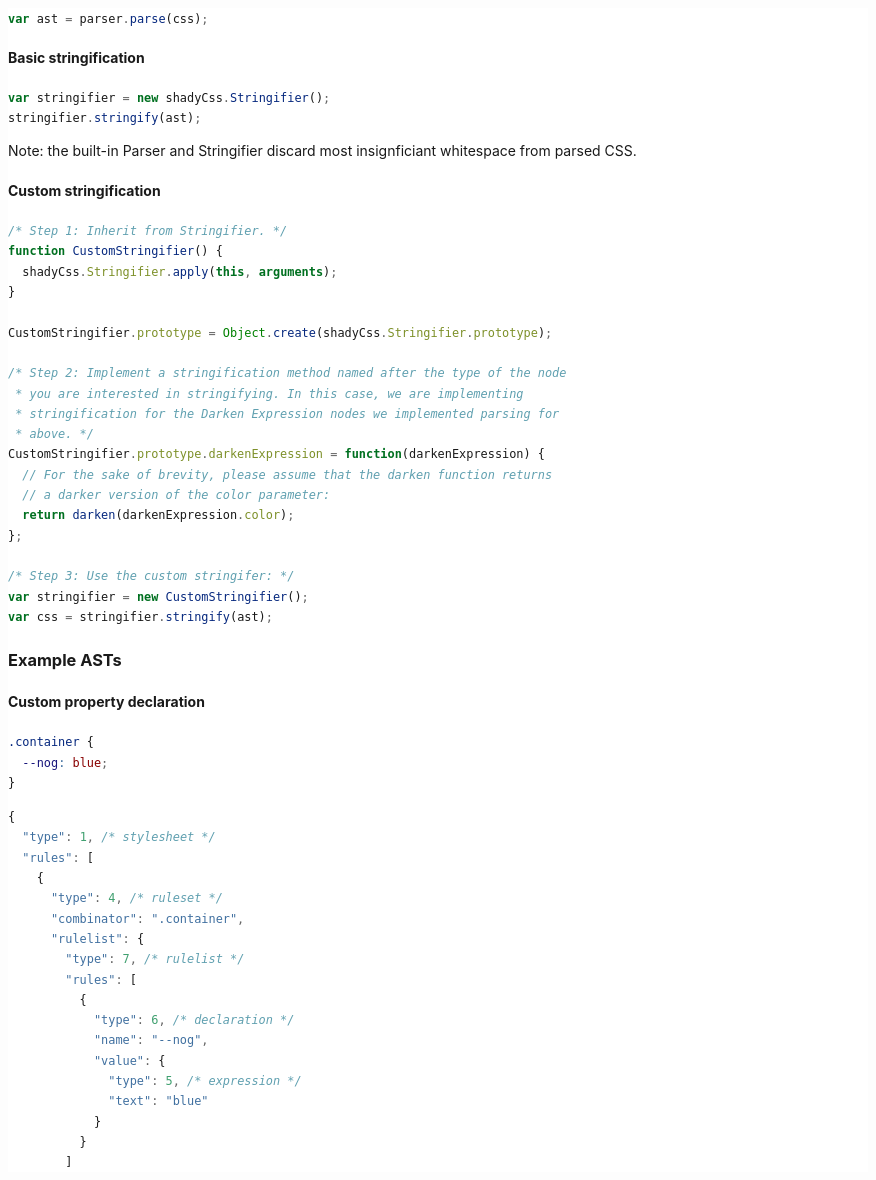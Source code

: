 ```js
var ast = parser.parse(css);
```

#### Basic stringification

```js
var stringifier = new shadyCss.Stringifier();
stringifier.stringify(ast);
```

Note: the built-in Parser and Stringifier discard most insignficiant whitespace
from parsed CSS.

#### Custom stringification

```js
/* Step 1: Inherit from Stringifier. */
function CustomStringifier() {
  shadyCss.Stringifier.apply(this, arguments);
}

CustomStringifier.prototype = Object.create(shadyCss.Stringifier.prototype);

/* Step 2: Implement a stringification method named after the type of the node
 * you are interested in stringifying. In this case, we are implementing
 * stringification for the Darken Expression nodes we implemented parsing for
 * above. */
CustomStringifier.prototype.darkenExpression = function(darkenExpression) {
  // For the sake of brevity, please assume that the darken function returns
  // a darker version of the color parameter:
  return darken(darkenExpression.color);
};

/* Step 3: Use the custom stringifer: */
var stringifier = new CustomStringifier();
var css = stringifier.stringify(ast);
```

### Example ASTs

#### Custom property declaration

```css
.container {
  --nog: blue;
}
```
```js
{
  "type": 1, /* stylesheet */
  "rules": [
    {
      "type": 4, /* ruleset */
      "combinator": ".container",
      "rulelist": {
        "type": 7, /* rulelist */
        "rules": [
          {
            "type": 6, /* declaration */
            "name": "--nog",
            "value": {
              "type": 5, /* expression */
              "text": "blue"
            }
          }
        ]
```